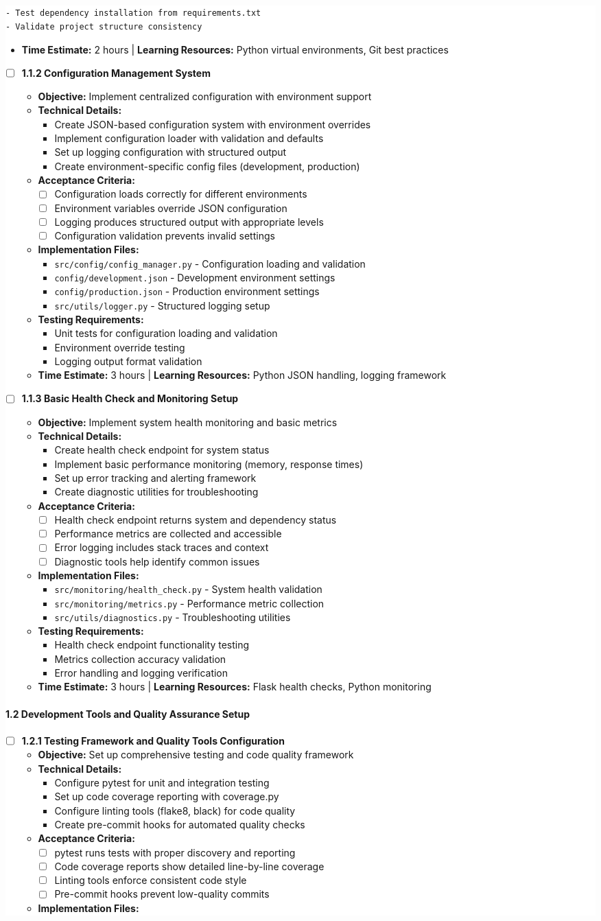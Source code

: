     - Test dependency installation from requirements.txt
    - Validate project structure consistency
  - **Time Estimate:** 2 hours | **Learning Resources:** Python virtual environments, Git best practices

- [ ] **1.1.2 Configuration Management System**
  - **Objective:** Implement centralized configuration with environment support
  - **Technical Details:**
    - Create JSON-based configuration system with environment overrides
    - Implement configuration loader with validation and defaults
    - Set up logging configuration with structured output
    - Create environment-specific config files (development, production)
  - **Acceptance Criteria:**
    - [ ] Configuration loads correctly for different environments
    - [ ] Environment variables override JSON configuration
    - [ ] Logging produces structured output with appropriate levels
    - [ ] Configuration validation prevents invalid settings
  - **Implementation Files:**
    - `src/config/config_manager.py` - Configuration loading and validation
    - `config/development.json` - Development environment settings
    - `config/production.json` - Production environment settings
    - `src/utils/logger.py` - Structured logging setup
  - **Testing Requirements:**
    - Unit tests for configuration loading and validation
    - Environment override testing
    - Logging output format validation
  - **Time Estimate:** 3 hours | **Learning Resources:** Python JSON handling, logging framework

- [ ] **1.1.3 Basic Health Check and Monitoring Setup**
  - **Objective:** Implement system health monitoring and basic metrics
  - **Technical Details:**
    - Create health check endpoint for system status
    - Implement basic performance monitoring (memory, response times)
    - Set up error tracking and alerting framework
    - Create diagnostic utilities for troubleshooting
  - **Acceptance Criteria:**
    - [ ] Health check endpoint returns system and dependency status
    - [ ] Performance metrics are collected and accessible
    - [ ] Error logging includes stack traces and context
    - [ ] Diagnostic tools help identify common issues
  - **Implementation Files:**
    - `src/monitoring/health_check.py` - System health validation
    - `src/monitoring/metrics.py` - Performance metric collection
    - `src/utils/diagnostics.py` - Troubleshooting utilities
  - **Testing Requirements:**
    - Health check endpoint functionality testing
    - Metrics collection accuracy validation
    - Error handling and logging verification
  - **Time Estimate:** 3 hours | **Learning Resources:** Flask health checks, Python monitoring

#### 1.2 Development Tools and Quality Assurance Setup
- [ ] **1.2.1 Testing Framework and Quality Tools Configuration**
  - **Objective:** Set up comprehensive testing and code quality framework
  - **Technical Details:**
    - Configure pytest for unit and integration testing
    - Set up code coverage reporting with coverage.py
    - Configure linting tools (flake8, black) for code quality
    - Create pre-commit hooks for automated quality checks
  - **Acceptance Criteria:**
    - [ ] pytest runs tests with proper discovery and reporting
    - [ ] Code coverage reports show detailed line-by-line coverage
    - [ ] Linting tools enforce consistent code style
    - [ ] Pre-commit hooks prevent low-quality commits
  - **Implementation Files:**